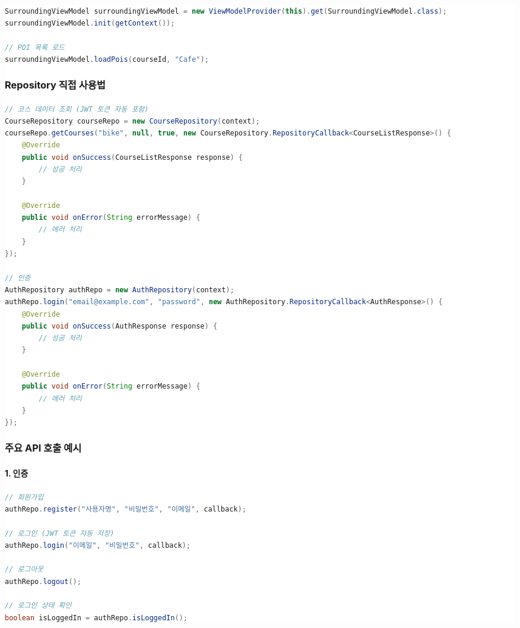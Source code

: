 ```java
SurroundingViewModel surroundingViewModel = new ViewModelProvider(this).get(SurroundingViewModel.class);
surroundingViewModel.init(getContext());

// POI 목록 로드
surroundingViewModel.loadPois(courseId, "Cafe");
```

### Repository 직접 사용법
```java
// 코스 데이터 조회 (JWT 토큰 자동 포함)
CourseRepository courseRepo = new CourseRepository(context);
courseRepo.getCourses("bike", null, true, new CourseRepository.RepositoryCallback<CourseListResponse>() {
    @Override
    public void onSuccess(CourseListResponse response) {
        // 성공 처리
    }

    @Override
    public void onError(String errorMessage) {
        // 에러 처리
    }
});

// 인증
AuthRepository authRepo = new AuthRepository(context);
authRepo.login("email@example.com", "password", new AuthRepository.RepositoryCallback<AuthResponse>() {
    @Override
    public void onSuccess(AuthResponse response) {
        // 성공 처리
    }

    @Override
    public void onError(String errorMessage) {
        // 에러 처리
    }
});
```

### 주요 API 호출 예시

#### 1. 인증
```java
// 회원가입
authRepo.register("사용자명", "비밀번호", "이메일", callback);

// 로그인 (JWT 토큰 자동 저장)
authRepo.login("이메일", "비밀번호", callback);

// 로그아웃
authRepo.logout();

// 로그인 상태 확인
boolean isLoggedIn = authRepo.isLoggedIn();
```
